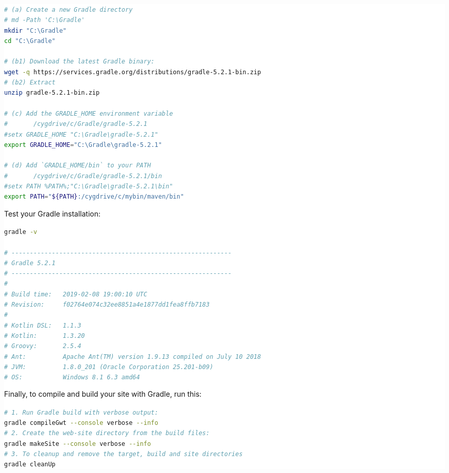 
```bash
# (a) Create a new Gradle directory
# md -Path 'C:\Gradle'
mkdir "C:\Gradle"
cd "C:\Gradle"

# (b1) Download the latest Gradle binary:
wget -q https://services.gradle.org/distributions/gradle-5.2.1-bin.zip
# (b2) Extract
unzip gradle-5.2.1-bin.zip

# (c) Add the GRADLE_HOME environment variable 
#	    /cygdrive/c/Gradle/gradle-5.2.1
#setx GRADLE_HOME "C:\Gradle\gradle-5.2.1"
export GRADLE_HOME="C:\Gradle\gradle-5.2.1"

# (d) Add `GRADLE_HOME/bin` to your PATH
#	    /cygdrive/c/Gradle/gradle-5.2.1/bin
#setx PATH %PATH%;"C:\Gradle\gradle-5.2.1\bin"
export PATH="${PATH}:/cygdrive/c/mybin/maven/bin"
```


Test your Gradle installation:

```bash
gradle -v

# ------------------------------------------------------------
# Gradle 5.2.1
# ------------------------------------------------------------
# 
# Build time:   2019-02-08 19:00:10 UTC
# Revision:     f02764e074c32ee8851a4e1877dd1fea8ffb7183
# 
# Kotlin DSL:   1.1.3
# Kotlin:       1.3.20
# Groovy:       2.5.4
# Ant:          Apache Ant(TM) version 1.9.13 compiled on July 10 2018
# JVM:          1.8.0_201 (Oracle Corporation 25.201-b09)
# OS:           Windows 8.1 6.3 amd64

```

Finally, to compile and build your site with Gradle, run this:
```bash
# 1. Run Gradle build with verbose output:
gradle compileGwt --console verbose --info
# 2. Create the web-site directory from the build files:
gradle makeSite --console verbose --info
# 3. To cleanup and remove the target, build and site directories
gradle cleanUp
```
